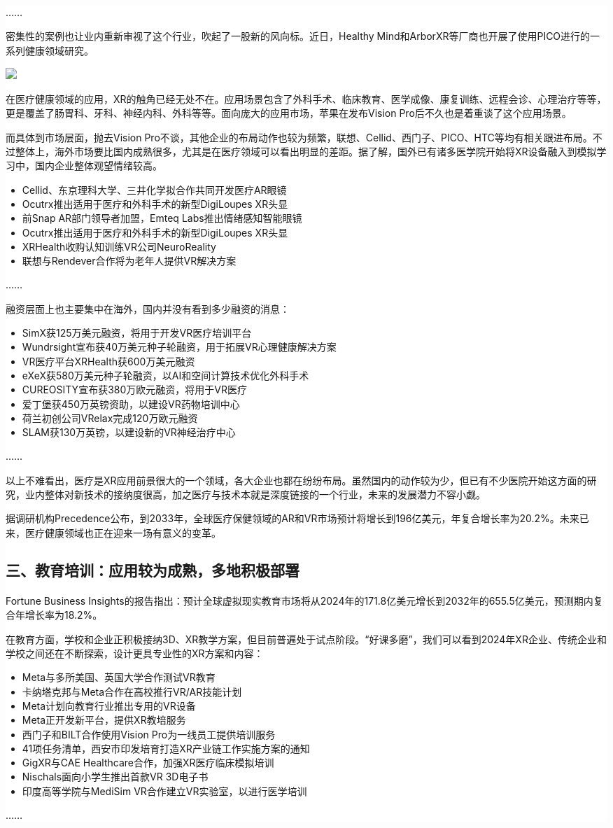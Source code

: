 ……

密集性的案例也让业内重新审视了这个行业，吹起了一股新的风向标。近日，Healthy Mind和ArborXR等厂商也开展了使用PICO进行的一系列健康领域研究。

![](https://image.woshipm.com/2025/02/07/7bbe25a4-e552-11ef-ba91-00163e09d72f.png)

在医疗健康领域的应用，XR的触角已经无处不在。应用场景包含了外科手术、临床教育、医学成像、康复训练、远程会诊、心理治疗等等，更是覆盖了肠胃科、牙科、神经内科、外科等等。面向庞大的应用市场，苹果在发布Vision Pro后不久也是着重谈了这个应用场景。

而具体到市场层面，抛去Vision Pro不谈，其他企业的布局动作也较为频繁，联想、Cellid、西门子、PICO、HTC等均有相关跟进布局。不过整体上，海外市场要比国内成熟很多，尤其是在医疗领域可以看出明显的差距。据了解，国外已有诸多医学院开始将XR设备融入到模拟学习中，国内企业整体观望情绪较高。

*   Cellid、东京理科大学、三井化学拟合作共同开发医疗AR眼镜
*   Ocutrx推出适用于医疗和外科手术的新型DigiLoupes XR头显
*   前Snap AR部门领导者加盟，Emteq Labs推出情绪感知智能眼镜
*   Ocutrx推出适用于医疗和外科手术的新型DigiLoupes XR头显
*   XRHealth收购认知训练VR公司NeuroReality
*   联想与Rendever合作将为老年人提供VR解决方案

……

融资层面上也主要集中在海外，国内并没有看到多少融资的消息：

*   SimX获125万美元融资，将用于开发VR医疗培训平台
*   Wundrsight宣布获40万美元种子轮融资，用于拓展VR心理健康解决方案
*   VR医疗平台XRHealth获600万美元融资
*   eXeX获580万美元种子轮融资，以AI和空间计算技术优化外科手术
*   CUREOSITY宣布获380万欧元融资，将用于VR医疗
*   爱丁堡获450万英镑资助，以建设VR药物培训中心
*   荷兰初创公司VRelax完成120万欧元融资
*   SLAM获130万英镑，以建设新的VR神经治疗中心

……

以上不难看出，医疗是XR应用前景很大的一个领域，各大企业也都在纷纷布局。虽然国内的动作较为少，但已有不少医院开始这方面的研究，业内整体对新技术的接纳度很高，加之医疗与技术本就是深度链接的一个行业，未来的发展潜力不容小觑。

据调研机构Precedence公布，到2033年，全球医疗保健领域的AR和VR市场预计将增长到196亿美元，年复合增长率为20.2%。未来已来，医疗健康领域也正在迎来一场有意义的变革。

## 三、教育培训：应用较为成熟，多地积极部署

Fortune Business Insights的报告指出：预计全球虚拟现实教育市场将从2024年的171.8亿美元增长到2032年的655.5亿美元，预测期内复合年增长率为18.2%。

在教育方面，学校和企业正积极接纳3D、XR教学方案，但目前普遍处于试点阶段。“好课多磨”，我们可以看到2024年XR企业、传统企业和学校之间还在不断探索，设计更具专业性的XR方案和内容：

*   Meta与多所美国、英国大学合作测试VR教育
*   卡纳塔克邦与Meta合作在高校推行VR/AR技能计划
*   Meta计划向教育行业推出专用的VR设备
*   Meta正开发新平台，提供XR教培服务
*   西门子和BILT合作使用Vision Pro为一线员工提供培训服务
*   41项任务清单，西安市印发培育打造XR产业链工作实施方案的通知
*   GigXR与CAE Healthcare合作，加强XR医疗临床模拟培训
*   Nischals面向小学生推出首款VR 3D电子书
*   印度高等学院与MediSim VR合作建立VR实验室，以进行医学培训

……
